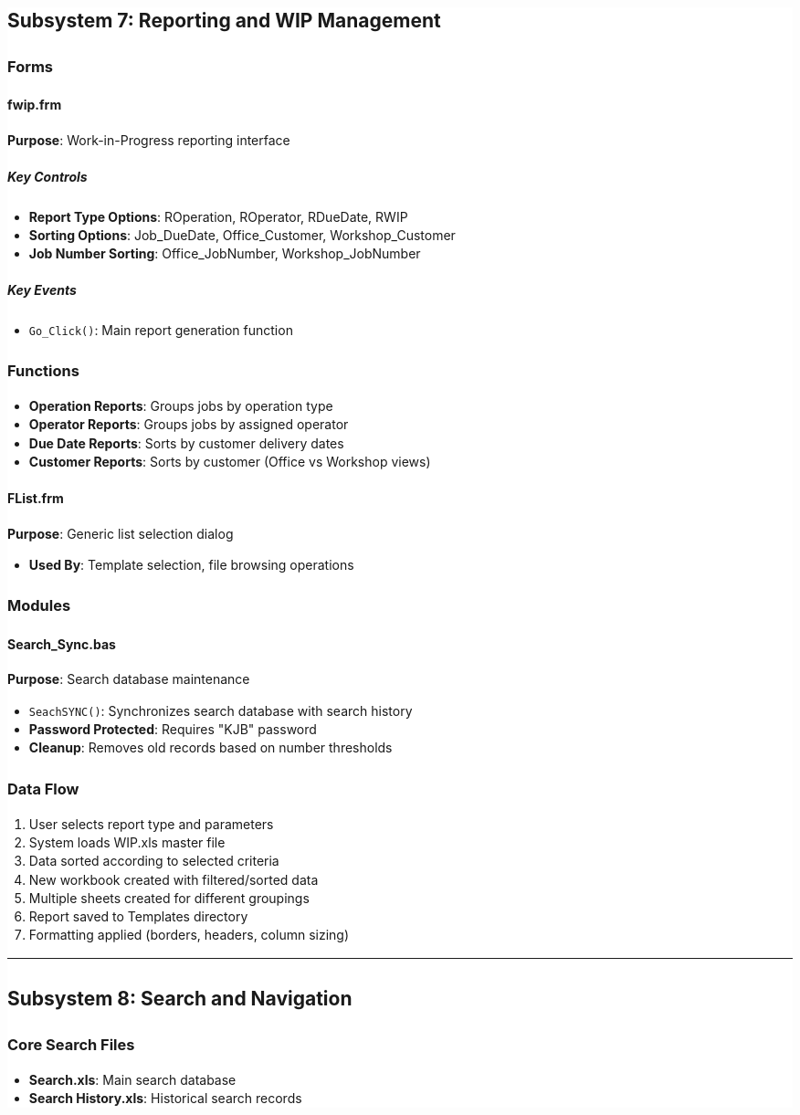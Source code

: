 
## Subsystem 7: Reporting and WIP Management

### Forms

#### fwip.frm
**Purpose**: Work-in-Progress reporting interface

##### Key Controls
- **Report Type Options**: ROperation, ROperator, RDueDate, RWIP
- **Sorting Options**: Job_DueDate, Office_Customer, Workshop_Customer
- **Job Number Sorting**: Office_JobNumber, Workshop_JobNumber

##### Key Events
- `Go_Click()`: Main report generation function

### Functions
- **Operation Reports**: Groups jobs by operation type
- **Operator Reports**: Groups jobs by assigned operator
- **Due Date Reports**: Sorts by customer delivery dates
- **Customer Reports**: Sorts by customer (Office vs Workshop views)

#### FList.frm
**Purpose**: Generic list selection dialog
- **Used By**: Template selection, file browsing operations

### Modules

#### Search_Sync.bas
**Purpose**: Search database maintenance
- `SeachSYNC()`: Synchronizes search database with search history
- **Password Protected**: Requires "KJB" password
- **Cleanup**: Removes old records based on number thresholds

### Data Flow
1. User selects report type and parameters
2. System loads WIP.xls master file
3. Data sorted according to selected criteria
4. New workbook created with filtered/sorted data
5. Multiple sheets created for different groupings
6. Report saved to Templates directory
7. Formatting applied (borders, headers, column sizing)

---

## Subsystem 8: Search and Navigation

### Core Search Files
- **Search.xls**: Main search database
- **Search History.xls**: Historical search records
